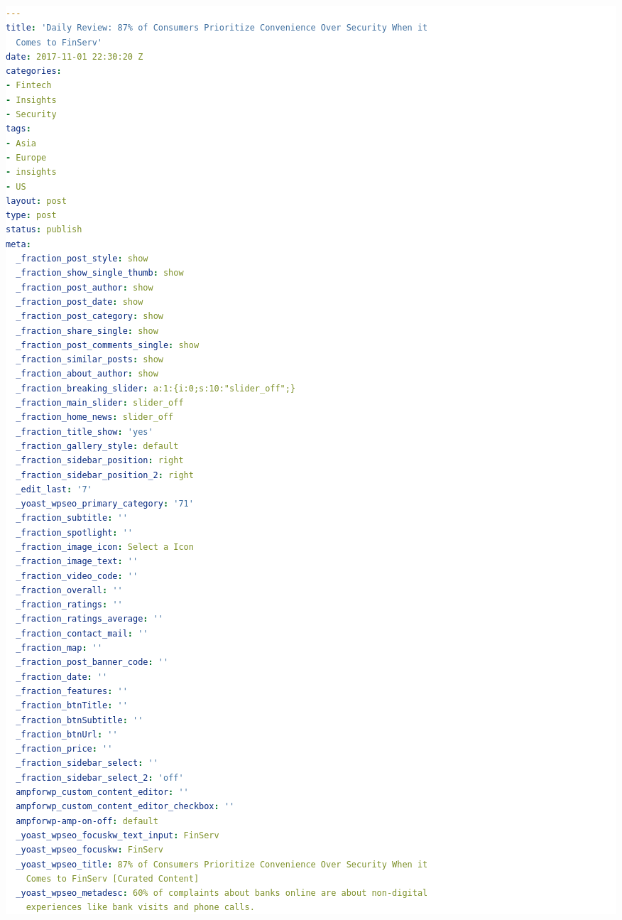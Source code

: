 ```yaml
---
title: 'Daily Review: 87% of Consumers Prioritize Convenience Over Security When it
  Comes to FinServ'
date: 2017-11-01 22:30:20 Z
categories:
- Fintech
- Insights
- Security
tags:
- Asia
- Europe
- insights
- US
layout: post
type: post
status: publish
meta:
  _fraction_post_style: show
  _fraction_show_single_thumb: show
  _fraction_post_author: show
  _fraction_post_date: show
  _fraction_post_category: show
  _fraction_share_single: show
  _fraction_post_comments_single: show
  _fraction_similar_posts: show
  _fraction_about_author: show
  _fraction_breaking_slider: a:1:{i:0;s:10:"slider_off";}
  _fraction_main_slider: slider_off
  _fraction_home_news: slider_off
  _fraction_title_show: 'yes'
  _fraction_gallery_style: default
  _fraction_sidebar_position: right
  _fraction_sidebar_position_2: right
  _edit_last: '7'
  _yoast_wpseo_primary_category: '71'
  _fraction_subtitle: ''
  _fraction_spotlight: ''
  _fraction_image_icon: Select a Icon
  _fraction_image_text: ''
  _fraction_video_code: ''
  _fraction_overall: ''
  _fraction_ratings: ''
  _fraction_ratings_average: ''
  _fraction_contact_mail: ''
  _fraction_map: ''
  _fraction_post_banner_code: ''
  _fraction_date: ''
  _fraction_features: ''
  _fraction_btnTitle: ''
  _fraction_btnSubtitle: ''
  _fraction_btnUrl: ''
  _fraction_price: ''
  _fraction_sidebar_select: ''
  _fraction_sidebar_select_2: 'off'
  ampforwp_custom_content_editor: ''
  ampforwp_custom_content_editor_checkbox: ''
  ampforwp-amp-on-off: default
  _yoast_wpseo_focuskw_text_input: FinServ
  _yoast_wpseo_focuskw: FinServ
  _yoast_wpseo_title: 87% of Consumers Prioritize Convenience Over Security When it
    Comes to FinServ [Curated Content]
  _yoast_wpseo_metadesc: 60% of complaints about banks online are about non-digital
    experiences like bank visits and phone calls.
```